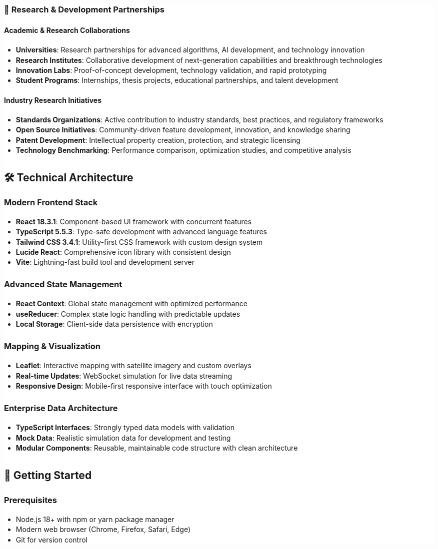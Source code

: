 ### 🔬 **Research & Development Partnerships**

#### **Academic & Research Collaborations**
- **Universities**: Research partnerships for advanced algorithms, AI development, and technology innovation
- **Research Institutes**: Collaborative development of next-generation capabilities and breakthrough technologies
- **Innovation Labs**: Proof-of-concept development, technology validation, and rapid prototyping
- **Student Programs**: Internships, thesis projects, educational partnerships, and talent development

#### **Industry Research Initiatives**
- **Standards Organizations**: Active contribution to industry standards, best practices, and regulatory frameworks
- **Open Source Initiatives**: Community-driven feature development, innovation, and knowledge sharing
- **Patent Development**: Intellectual property creation, protection, and strategic licensing
- **Technology Benchmarking**: Performance comparison, optimization studies, and competitive analysis

## 🛠️ Technical Architecture

### **Modern Frontend Stack**
- **React 18.3.1**: Component-based UI framework with concurrent features
- **TypeScript 5.5.3**: Type-safe development with advanced language features
- **Tailwind CSS 3.4.1**: Utility-first CSS framework with custom design system
- **Lucide React**: Comprehensive icon library with consistent design
- **Vite**: Lightning-fast build tool and development server

### **Advanced State Management**
- **React Context**: Global state management with optimized performance
- **useReducer**: Complex state logic handling with predictable updates
- **Local Storage**: Client-side data persistence with encryption

### **Mapping & Visualization**
- **Leaflet**: Interactive mapping with satellite imagery and custom overlays
- **Real-time Updates**: WebSocket simulation for live data streaming
- **Responsive Design**: Mobile-first responsive interface with touch optimization

### **Enterprise Data Architecture**
- **TypeScript Interfaces**: Strongly typed data models with validation
- **Mock Data**: Realistic simulation data for development and testing
- **Modular Components**: Reusable, maintainable code structure with clean architecture

## 🚀 Getting Started

### **Prerequisites**
- Node.js 18+ with npm or yarn package manager
- Modern web browser (Chrome, Firefox, Safari, Edge)
- Git for version control
